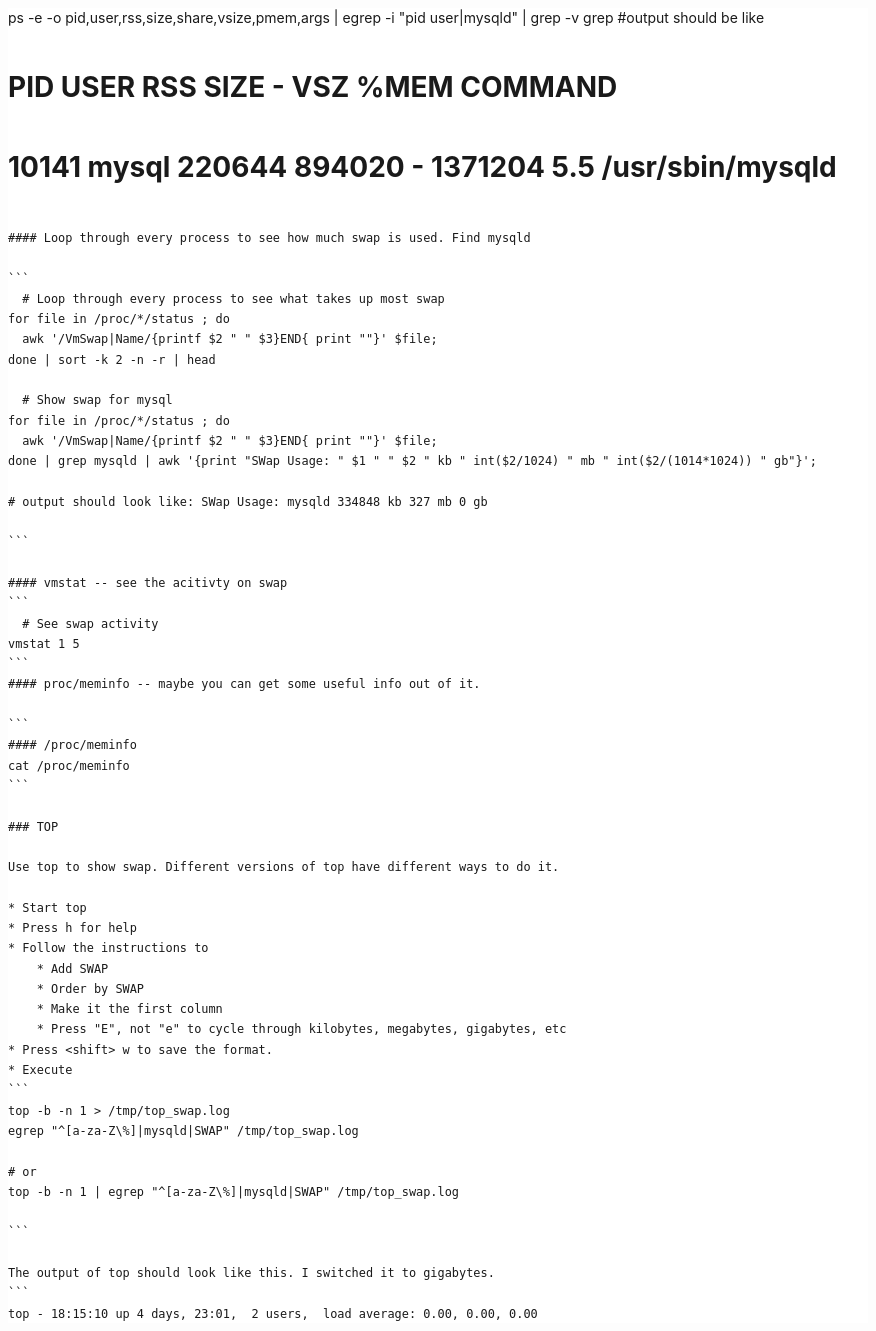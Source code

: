 ps -e -o pid,user,rss,size,share,vsize,pmem,args | egrep -i "pid user|mysqld" | grep -v grep
 #output should be like
 #    PID USER       RSS  SIZE -    VSZ %MEM COMMAND
 #  10141 mysql    220644 894020 - 1371204  5.5 /usr/sbin/mysqld
````

#### Loop through every process to see how much swap is used. Find mysqld

```
  # Loop through every process to see what takes up most swap
for file in /proc/*/status ; do
  awk '/VmSwap|Name/{printf $2 " " $3}END{ print ""}' $file;
done | sort -k 2 -n -r | head

  # Show swap for mysql
for file in /proc/*/status ; do
  awk '/VmSwap|Name/{printf $2 " " $3}END{ print ""}' $file;
done | grep mysqld | awk '{print "SWap Usage: " $1 " " $2 " kb " int($2/1024) " mb " int($2/(1014*1024)) " gb"}';

# output should look like: SWap Usage: mysqld 334848 kb 327 mb 0 gb

```

#### vmstat -- see the acitivty on swap
```
  # See swap activity
vmstat 1 5
```
#### proc/meminfo -- maybe you can get some useful info out of it. 

```
#### /proc/meminfo
cat /proc/meminfo
```

### TOP

Use top to show swap. Different versions of top have different ways to do it.

* Start top
* Press h for help
* Follow the instructions to
    * Add SWAP
    * Order by SWAP
    * Make it the first column
    * Press "E", not "e" to cycle through kilobytes, megabytes, gigabytes, etc
* Press <shift> w to save the format.
* Execute
```
top -b -n 1 > /tmp/top_swap.log
egrep "^[a-za-Z\%]|mysqld|SWAP" /tmp/top_swap.log

# or
top -b -n 1 | egrep "^[a-za-Z\%]|mysqld|SWAP" /tmp/top_swap.log

```

The output of top should look like this. I switched it to gigabytes. 
```
top - 18:15:10 up 4 days, 23:01,  2 users,  load average: 0.00, 0.00, 0.00
````